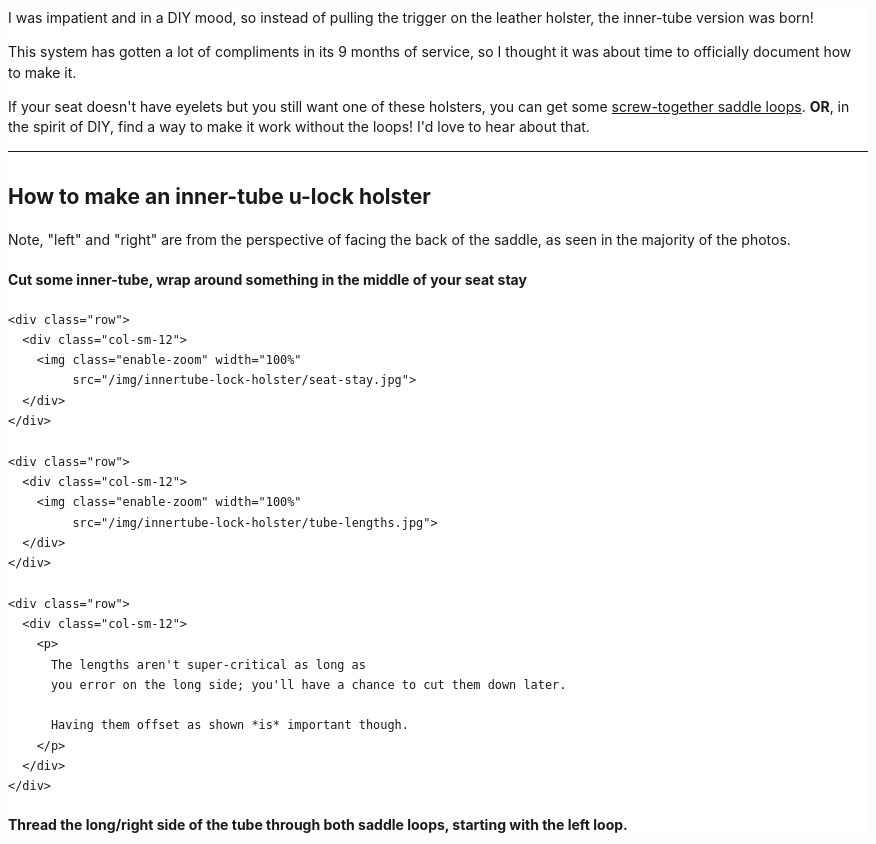 I was impatient and in a DIY mood, so instead of pulling the
trigger on the leather holster, the inner-tube version was born!

This system has gotten a lot of compliments in its 9 months of service,
so I thought it was about time to officially document how to make it.

If your seat doesn't have eyelets but you still want one of these
holsters, you can get some <a
href="http://store.velo-orange.com/index.php/components/saddles/velo-orange-saddle-loops.html"
target="_blank">screw-together saddle loops</a>. **OR**, in the spirit
of DIY, find a way to make it work without the loops! I'd love to hear
about that.

<hr />

## How to make an inner-tube u-lock holster

Note, "left" and "right" are from the perspective of facing the back of the
saddle, as seen in the majority of the photos.

<div class="panel panel-default">
  <div class="panel-body">
    <h4>
      Cut some inner-tube, wrap around something in the middle of your seat stay
    </h4>

    <div class="row">
      <div class="col-sm-12">
        <img class="enable-zoom" width="100%"
             src="/img/innertube-lock-holster/seat-stay.jpg">
      </div>
    </div>

    <div class="row">
      <div class="col-sm-12">
        <img class="enable-zoom" width="100%"
             src="/img/innertube-lock-holster/tube-lengths.jpg">
      </div>
    </div>

    <div class="row">
      <div class="col-sm-12">
        <p>
          The lengths aren't super-critical as long as
          you error on the long side; you'll have a chance to cut them down later.

          Having them offset as shown *is* important though.
        </p>
      </div>
    </div>
  </div>
</div>

<div class="panel panel-default">
  <div class="panel-body">
    <h4>
      Thread the long/right side of the tube through both saddle loops,
      starting with the left loop.
    </h4>
